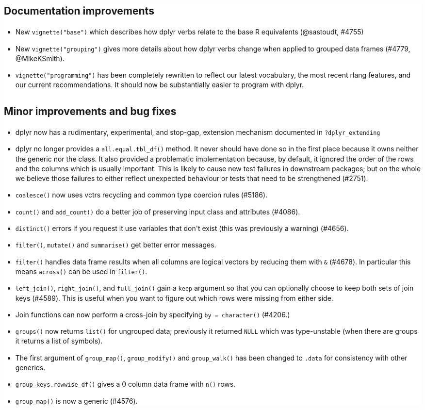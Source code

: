 ## Documentation improvements

* New `vignette("base")` which describes how dplyr verbs relate to the
  base R equivalents (@sastoudt, #4755)

* New `vignette("grouping")` gives more details about how dplyr verbs change
  when applied to grouped data frames (#4779, @MikeKSmith).

* `vignette("programming")` has been completely rewritten to reflect our
  latest vocabulary, the most recent rlang features, and our current
  recommendations. It should now be substantially easier to program with
  dplyr.

## Minor improvements and bug fixes

* dplyr now has a rudimentary, experimental, and stop-gap, extension mechanism
  documented in `?dplyr_extending`

* dplyr no longer provides a `all.equal.tbl_df()` method. It never should have
  done so in the first place because it owns neither the generic nor the class.
  It also provided a problematic implementation because, by default, it
  ignored the order of the rows and the columns which is usually important.
  This is likely to cause new test failures in downstream packages; but on
  the whole we believe those failures to either reflect unexpected behaviour
  or tests that need to be strengthened (#2751).

* `coalesce()` now uses vctrs recycling and common type coercion rules (#5186).

* `count()` and `add_count()` do a better job of preserving input class
  and attributes (#4086).

* `distinct()` errors if you request it use variables that don't exist
  (this was previously a warning) (#4656).

* `filter()`, `mutate()` and  `summarise()` get better error messages.

* `filter()` handles data frame results when all columns are logical vectors
  by reducing them with `&` (#4678). In particular this means `across()` can
  be used in `filter()`.

* `left_join()`, `right_join()`, and `full_join()` gain a `keep` argument so
  that you can optionally choose to keep both sets of join keys (#4589). This is
  useful when you want to figure out which rows were missing from either side.

* Join functions can now perform a cross-join by specifying `by = character()`
  (#4206.)

* `groups()` now returns `list()` for ungrouped data; previously it returned
  `NULL` which was type-unstable (when there are groups it returns a list
  of symbols).

* The first argument of `group_map()`, `group_modify()` and `group_walk()`
  has been changed to `.data` for consistency with other generics.

* `group_keys.rowwise_df()` gives a 0 column data frame with `n()` rows.

* `group_map()` is now a generic (#4576).
